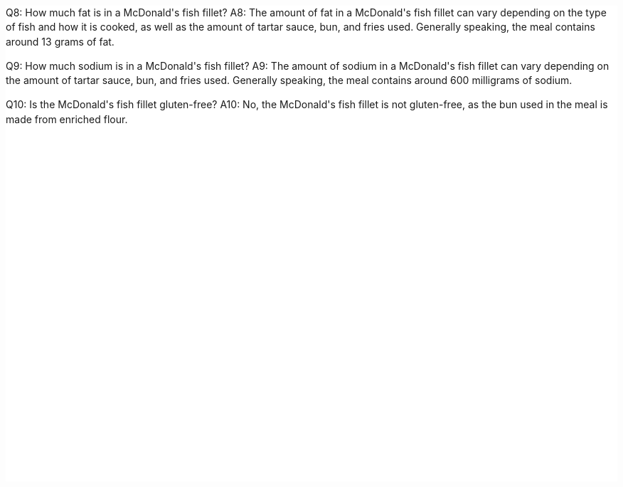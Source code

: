 Q8: How much fat is in a McDonald's fish fillet?
A8: The amount of fat in a McDonald's fish fillet can vary depending on the type of fish and how it is cooked, as well as the amount of tartar sauce, bun, and fries used. Generally speaking, the meal contains around 13 grams of fat.

Q9: How much sodium is in a McDonald's fish fillet?
A9: The amount of sodium in a McDonald's fish fillet can vary depending on the amount of tartar sauce, bun, and fries used. Generally speaking, the meal contains around 600 milligrams of sodium.

Q10: Is the McDonald's fish fillet gluten-free?
A10: No, the McDonald's fish fillet is not gluten-free, as the bun used in the meal is made from enriched flour.

<div style="position: relative; padding-bottom: 56.25%; overflow: hidden"><iframe src="https://www.youtube.com/embed/GjDUP-JcnT0" frameborder="0" allow="accelerometer; autoplay; clipboard-write; encrypted-media; gyroscope; picture-in-picture; web-share" allowfullscreen style="position: absolute; top: 0; left: 0; width: 100%; height: 100%;"></iframe>
</div>